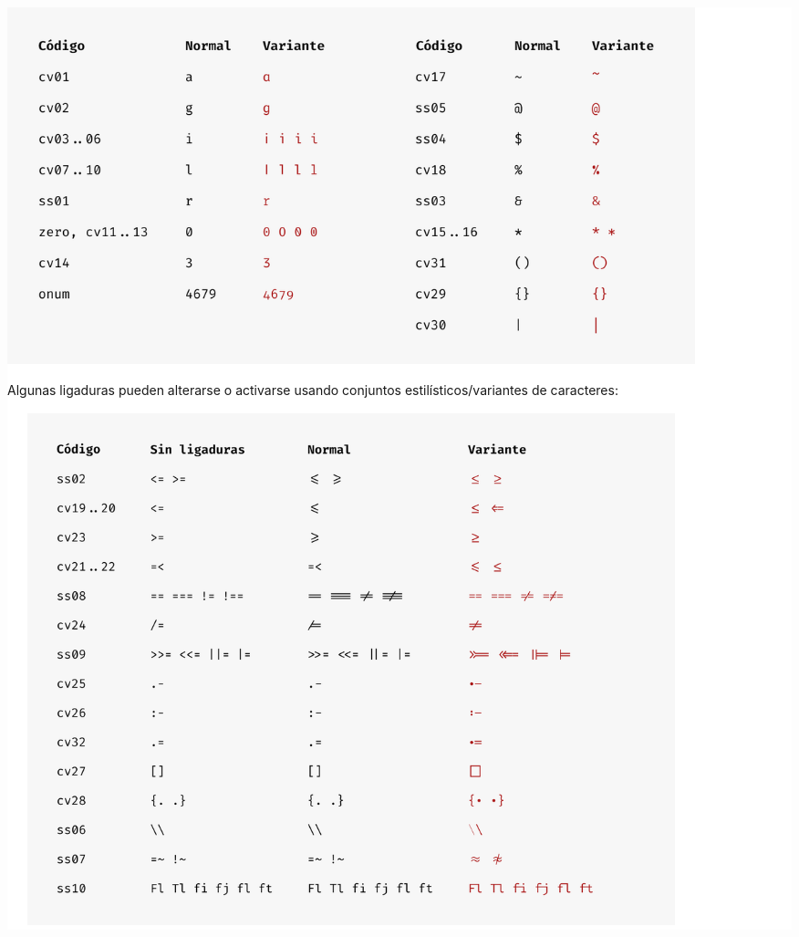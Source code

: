 <img src="./extras/character_variants_es.png" width="754" height="391">

Algunas ligaduras pueden alterarse o activarse usando conjuntos estilísticos/variantes de caracteres:

<img src="./extras/ligature_variants_es.png" width="754" height="561">
